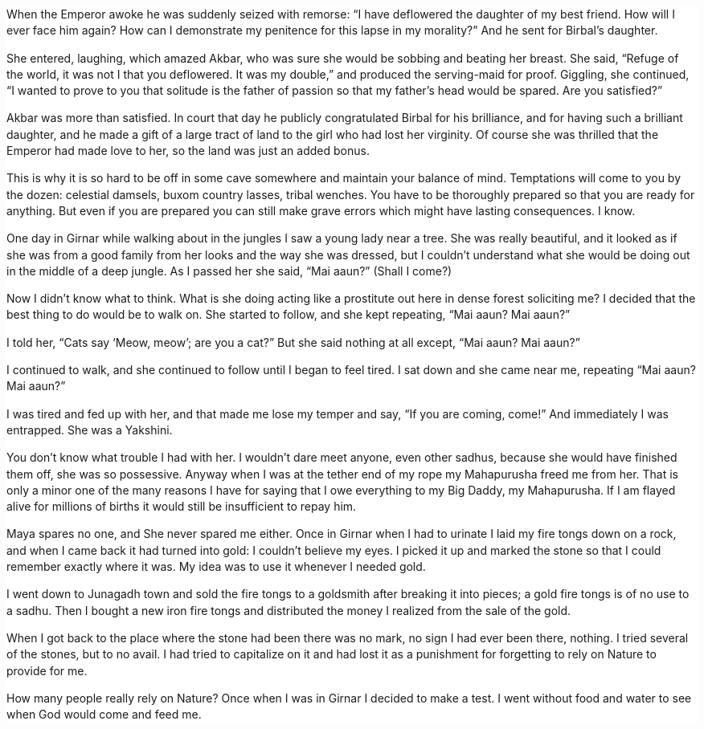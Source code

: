 When the Emperor awoke he was suddenly seized with remorse: “I have deflowered the daughter of my best friend. How will I ever face him again? How can I demonstrate my penitence for this lapse in my morality?” And he sent for Birbal’s daughter.

She entered, laughing, which amazed Akbar, who was sure she would be sobbing and beating her breast. She said, “Refuge of the world, it was not I that you deflowered. It was my double,” and produced the serving-maid for proof. Giggling, she continued, “I wanted to prove to you that solitude is the father of passion so that my father’s head would be spared. Are you satisfied?”

Akbar was more than satisfied. In court that day he publicly congratulated Birbal for his brilliance, and for having such a brilliant daughter, and he made a gift of a large tract of land to the girl who had lost her virginity. Of course she was thrilled that the Emperor had made love to her, so the land was just an added bonus.

This is why it is so hard to be off in some cave somewhere and maintain your balance of mind. Temptations will come to you by the dozen: celestial damsels, buxom country lasses, tribal wenches. You have to be thoroughly prepared so that you are ready for anything. But even if you are prepared you can still make grave errors which might have lasting consequences. I know.

One day in Girnar while walking about in the jungles I saw a young lady near a tree. She was really beautiful, and it looked as if she was from a good family from her looks and the way she was dressed, but I couldn’t understand what she would be doing out in the middle of a deep jungle. As I passed her she said, “Mai aaun?” \(Shall I come?\)

Now I didn’t know what to think. What is she doing acting like a prostitute out here in dense forest soliciting me? I decided that the best thing to do would be to walk on. She started to follow, and she kept repeating, “Mai aaun? Mai aaun?”

I told her, “Cats say ‘Meow, meow’; are you a cat?” But she said nothing at all except, “Mai aaun? Mai aaun?”

I continued to walk, and she continued to follow until I began to feel tired. I sat down and she came near me, repeating “Mai aaun? Mai aaun?”

I was tired and fed up with her, and that made me lose my temper and say, “If you are coming, come\!” And immediately I was entrapped. She was a Yakshini.

You don’t know what trouble I had with her. I wouldn’t dare meet anyone, even other sadhus, because she would have finished them off, she was so possessive. Anyway when I was at the tether end of my rope my Mahapurusha freed me from her. That is only a minor one of the many reasons I have for saying that I owe everything to my Big Daddy, my Mahapurusha. If I am flayed alive for millions of births it would still be insufficient to repay him.

Maya spares no one, and She never spared me either. Once in Girnar when I had to urinate I laid my fire tongs down on a rock, and when I came back it had turned into gold: I couldn’t believe my eyes. I picked it up and marked the stone so that I could remember exactly where it was. My idea was to use it whenever I needed gold.

I went down to Junagadh town and sold the fire tongs to a goldsmith after breaking it into pieces; a gold fire tongs is of no use to a sadhu. Then I bought a new iron fire tongs and distributed the money I realized from the sale of the gold.

When I got back to the place where the stone had been there was no mark, no sign I had ever been there, nothing. I tried several of the stones, but to no avail. I had tried to capitalize on it and had lost it as a punishment for forgetting to rely on Nature to provide for me.

How many people really rely on Nature? Once when I was in Girnar I decided to make a test. I went without food and water to see when God would come and feed me.
